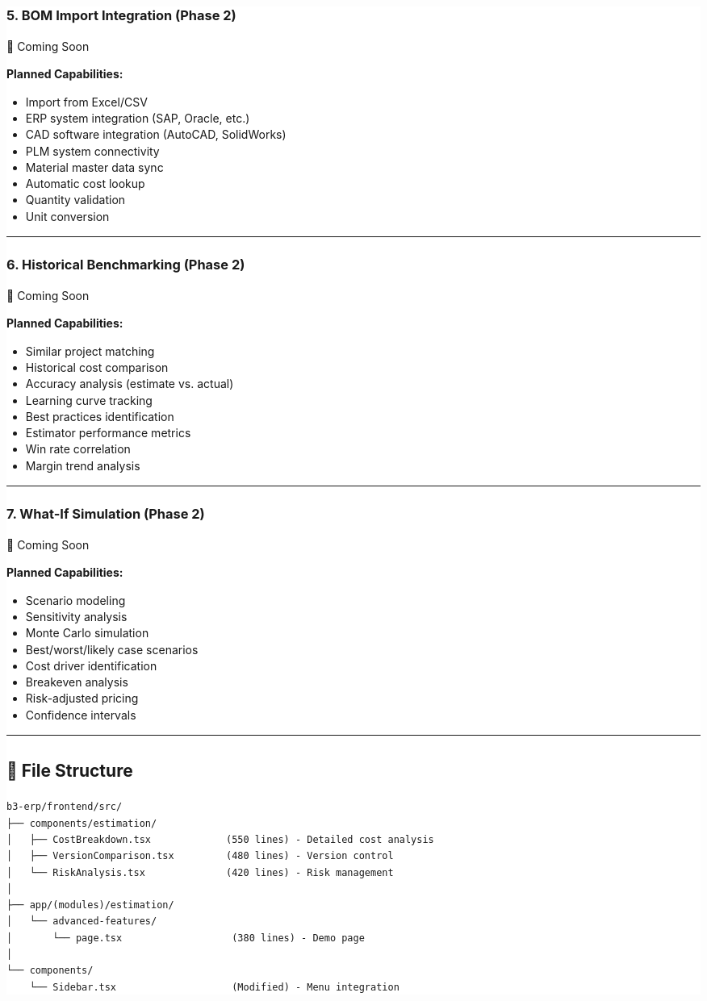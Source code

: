 
### 5. **BOM Import Integration** (Phase 2)
📍 Coming Soon

**Planned Capabilities:**
- Import from Excel/CSV
- ERP system integration (SAP, Oracle, etc.)
- CAD software integration (AutoCAD, SolidWorks)
- PLM system connectivity
- Material master data sync
- Automatic cost lookup
- Quantity validation
- Unit conversion

---

### 6. **Historical Benchmarking** (Phase 2)
📍 Coming Soon

**Planned Capabilities:**
- Similar project matching
- Historical cost comparison
- Accuracy analysis (estimate vs. actual)
- Learning curve tracking
- Best practices identification
- Estimator performance metrics
- Win rate correlation
- Margin trend analysis

---

### 7. **What-If Simulation** (Phase 2)
📍 Coming Soon

**Planned Capabilities:**
- Scenario modeling
- Sensitivity analysis
- Monte Carlo simulation
- Best/worst/likely case scenarios
- Cost driver identification
- Breakeven analysis
- Risk-adjusted pricing
- Confidence intervals

---

## 📁 File Structure

```
b3-erp/frontend/src/
├── components/estimation/
│   ├── CostBreakdown.tsx             (550 lines) - Detailed cost analysis
│   ├── VersionComparison.tsx         (480 lines) - Version control
│   └── RiskAnalysis.tsx              (420 lines) - Risk management
│
├── app/(modules)/estimation/
│   └── advanced-features/
│       └── page.tsx                   (380 lines) - Demo page
│
└── components/
    └── Sidebar.tsx                    (Modified) - Menu integration
```
